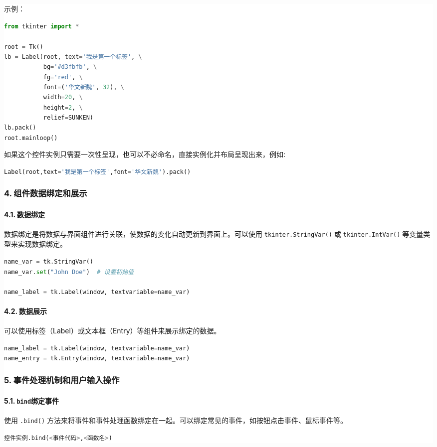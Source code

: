 示例：

```python
from tkinter import *

root = Tk()
lb = Label(root, text='我是第一个标签', \
           bg='#d3fbfb', \
           fg='red', \
           font=('华文新魏', 32), \
           width=20, \
           height=2, \
           relief=SUNKEN)
lb.pack()
root.mainloop()
```

如果这个控件实例只需要一次性呈现，也可以不必命名，直接实例化并布局呈现出来，例如:

```python
Label(root,text='我是第一个标签',font='华文新魏').pack()
```



### 4. 组件数据绑定和展示

#### 4.1. 数据绑定

数据绑定是将数据与界面组件进行关联，使数据的变化自动更新到界面上。可以使用 `tkinter.StringVar()` 或 `tkinter.IntVar()` 等变量类型来实现数据绑定。

```python
name_var = tk.StringVar()
name_var.set("John Doe")  # 设置初始值

name_label = tk.Label(window, textvariable=name_var)
```



#### 4.2. 数据展示

可以使用标签（Label）或文本框（Entry）等组件来展示绑定的数据。

```python
name_label = tk.Label(window, textvariable=name_var)
name_entry = tk.Entry(window, textvariable=name_var)
```



### 5. 事件处理机制和用户输入操作

#### 5.1. `bind`绑定事件

使用 `.bind()` 方法来将事件和事件处理函数绑定在一起。可以绑定常见的事件，如按钮点击事件、鼠标事件等。

```python
控件实例.bind(<事件代码>,<函数名>)
```
